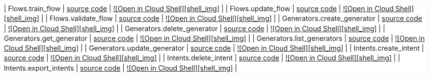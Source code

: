 | Flows.train_flow | [source code](https://github.com/googleapis/google-cloud-node/blob/master/packages/google-cloud-dialogflow-cx/samples/generated/v3beta1/flows.train_flow.js) | [![Open in Cloud Shell][shell_img]](https://console.cloud.google.com/cloudshell/open?git_repo=https://github.com/googleapis/google-cloud-node&page=editor&open_in_editor=packages/google-cloud-dialogflow-cx/samples/generated/v3beta1/flows.train_flow.js,packages/google-cloud-dialogflow-cx/samples/README.md) |
| Flows.update_flow | [source code](https://github.com/googleapis/google-cloud-node/blob/master/packages/google-cloud-dialogflow-cx/samples/generated/v3beta1/flows.update_flow.js) | [![Open in Cloud Shell][shell_img]](https://console.cloud.google.com/cloudshell/open?git_repo=https://github.com/googleapis/google-cloud-node&page=editor&open_in_editor=packages/google-cloud-dialogflow-cx/samples/generated/v3beta1/flows.update_flow.js,packages/google-cloud-dialogflow-cx/samples/README.md) |
| Flows.validate_flow | [source code](https://github.com/googleapis/google-cloud-node/blob/master/packages/google-cloud-dialogflow-cx/samples/generated/v3beta1/flows.validate_flow.js) | [![Open in Cloud Shell][shell_img]](https://console.cloud.google.com/cloudshell/open?git_repo=https://github.com/googleapis/google-cloud-node&page=editor&open_in_editor=packages/google-cloud-dialogflow-cx/samples/generated/v3beta1/flows.validate_flow.js,packages/google-cloud-dialogflow-cx/samples/README.md) |
| Generators.create_generator | [source code](https://github.com/googleapis/google-cloud-node/blob/master/packages/google-cloud-dialogflow-cx/samples/generated/v3beta1/generators.create_generator.js) | [![Open in Cloud Shell][shell_img]](https://console.cloud.google.com/cloudshell/open?git_repo=https://github.com/googleapis/google-cloud-node&page=editor&open_in_editor=packages/google-cloud-dialogflow-cx/samples/generated/v3beta1/generators.create_generator.js,packages/google-cloud-dialogflow-cx/samples/README.md) |
| Generators.delete_generator | [source code](https://github.com/googleapis/google-cloud-node/blob/master/packages/google-cloud-dialogflow-cx/samples/generated/v3beta1/generators.delete_generator.js) | [![Open in Cloud Shell][shell_img]](https://console.cloud.google.com/cloudshell/open?git_repo=https://github.com/googleapis/google-cloud-node&page=editor&open_in_editor=packages/google-cloud-dialogflow-cx/samples/generated/v3beta1/generators.delete_generator.js,packages/google-cloud-dialogflow-cx/samples/README.md) |
| Generators.get_generator | [source code](https://github.com/googleapis/google-cloud-node/blob/master/packages/google-cloud-dialogflow-cx/samples/generated/v3beta1/generators.get_generator.js) | [![Open in Cloud Shell][shell_img]](https://console.cloud.google.com/cloudshell/open?git_repo=https://github.com/googleapis/google-cloud-node&page=editor&open_in_editor=packages/google-cloud-dialogflow-cx/samples/generated/v3beta1/generators.get_generator.js,packages/google-cloud-dialogflow-cx/samples/README.md) |
| Generators.list_generators | [source code](https://github.com/googleapis/google-cloud-node/blob/master/packages/google-cloud-dialogflow-cx/samples/generated/v3beta1/generators.list_generators.js) | [![Open in Cloud Shell][shell_img]](https://console.cloud.google.com/cloudshell/open?git_repo=https://github.com/googleapis/google-cloud-node&page=editor&open_in_editor=packages/google-cloud-dialogflow-cx/samples/generated/v3beta1/generators.list_generators.js,packages/google-cloud-dialogflow-cx/samples/README.md) |
| Generators.update_generator | [source code](https://github.com/googleapis/google-cloud-node/blob/master/packages/google-cloud-dialogflow-cx/samples/generated/v3beta1/generators.update_generator.js) | [![Open in Cloud Shell][shell_img]](https://console.cloud.google.com/cloudshell/open?git_repo=https://github.com/googleapis/google-cloud-node&page=editor&open_in_editor=packages/google-cloud-dialogflow-cx/samples/generated/v3beta1/generators.update_generator.js,packages/google-cloud-dialogflow-cx/samples/README.md) |
| Intents.create_intent | [source code](https://github.com/googleapis/google-cloud-node/blob/master/packages/google-cloud-dialogflow-cx/samples/generated/v3beta1/intents.create_intent.js) | [![Open in Cloud Shell][shell_img]](https://console.cloud.google.com/cloudshell/open?git_repo=https://github.com/googleapis/google-cloud-node&page=editor&open_in_editor=packages/google-cloud-dialogflow-cx/samples/generated/v3beta1/intents.create_intent.js,packages/google-cloud-dialogflow-cx/samples/README.md) |
| Intents.delete_intent | [source code](https://github.com/googleapis/google-cloud-node/blob/master/packages/google-cloud-dialogflow-cx/samples/generated/v3beta1/intents.delete_intent.js) | [![Open in Cloud Shell][shell_img]](https://console.cloud.google.com/cloudshell/open?git_repo=https://github.com/googleapis/google-cloud-node&page=editor&open_in_editor=packages/google-cloud-dialogflow-cx/samples/generated/v3beta1/intents.delete_intent.js,packages/google-cloud-dialogflow-cx/samples/README.md) |
| Intents.export_intents | [source code](https://github.com/googleapis/google-cloud-node/blob/master/packages/google-cloud-dialogflow-cx/samples/generated/v3beta1/intents.export_intents.js) | [![Open in Cloud Shell][shell_img]](https://console.cloud.google.com/cloudshell/open?git_repo=https://github.com/googleapis/google-cloud-node&page=editor&open_in_editor=packages/google-cloud-dialogflow-cx/samples/generated/v3beta1/intents.export_intents.js,packages/google-cloud-dialogflow-cx/samples/README.md) |

[//]: # "This README.md file is auto-generated, all changes to this file will be lost."
[//]: # "To regenerate it, use `python -m synthtool`."
[explained]: https://cloud.google.com/apis/docs/client-libraries-explained